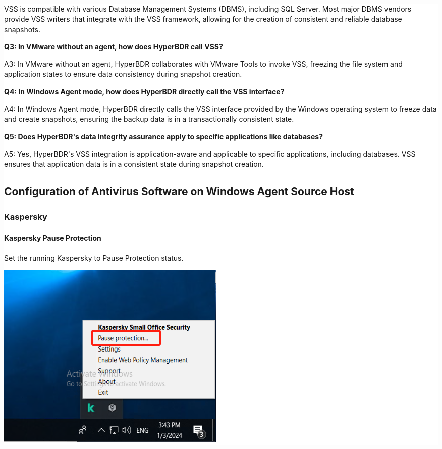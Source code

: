 VSS is compatible with various Database Management Systems (DBMS), including SQL Server. Most major DBMS vendors provide VSS writers that integrate with the VSS framework, allowing for the creation of consistent and reliable database snapshots.

**Q3: In VMware without an agent, how does HyperBDR call VSS?**

A3: In VMware without an agent, HyperBDR collaborates with VMware Tools to invoke VSS, freezing the file system and application states to ensure data consistency during snapshot creation.

**Q4: In Windows Agent mode, how does HyperBDR directly call the VSS interface?**

A4: In Windows Agent mode, HyperBDR directly calls the VSS interface provided by the Windows operating system to freeze data and create snapshots, ensuring the backup data is in a transactionally consistent state.

**Q5: Does HyperBDR's data integrity assurance apply to specific applications like databases?**

A5: Yes, HyperBDR's VSS integration is application-aware and applicable to specific applications, including databases. VSS ensures that application data is in a consistent state during snapshot creation.

## Configuration of Antivirus Software on Windows Agent Source Host

### Kaspersky

#### Kaspersky Pause Protection

Set the running Kaspersky to Pause Protection status.

![configuration-of-antivirus-software-1.png](./images/configuration-of-antivirus-software-1.png)
